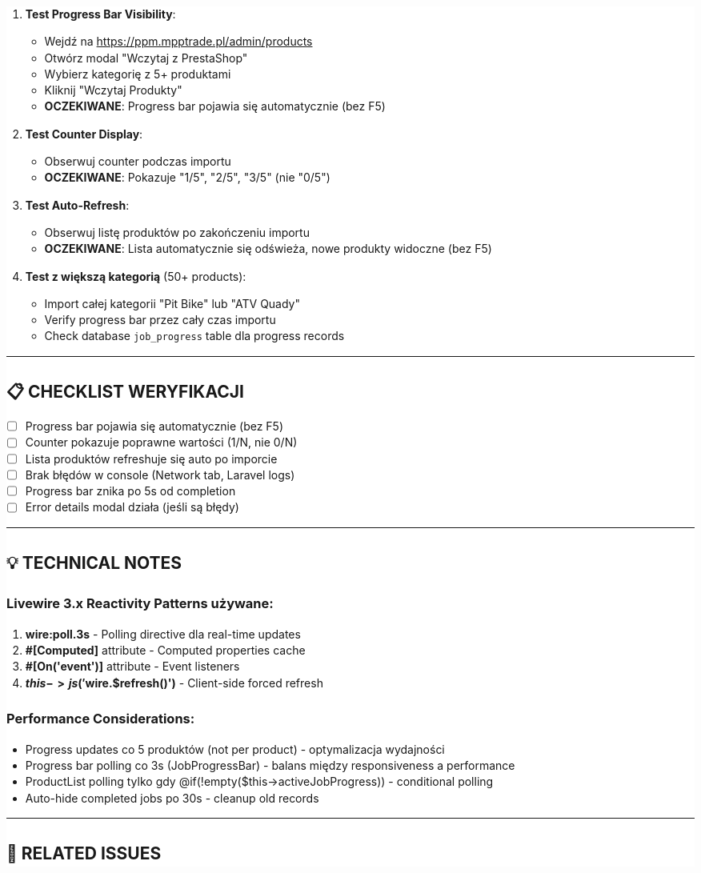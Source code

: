 1. **Test Progress Bar Visibility**:
   - Wejdź na https://ppm.mpptrade.pl/admin/products
   - Otwórz modal "Wczytaj z PrestaShop"
   - Wybierz kategorię z 5+ produktami
   - Kliknij "Wczytaj Produkty"
   - **OCZEKIWANE**: Progress bar pojawia się automatycznie (bez F5)

2. **Test Counter Display**:
   - Obserwuj counter podczas importu
   - **OCZEKIWANE**: Pokazuje "1/5", "2/5", "3/5" (nie "0/5")

3. **Test Auto-Refresh**:
   - Obserwuj listę produktów po zakończeniu importu
   - **OCZEKIWANE**: Lista automatycznie się odświeża, nowe produkty widoczne (bez F5)

4. **Test z większą kategorią** (50+ products):
   - Import całej kategorii "Pit Bike" lub "ATV Quady"
   - Verify progress bar przez cały czas importu
   - Check database `job_progress` table dla progress records

---

## 📋 CHECKLIST WERYFIKACJI

- [ ] Progress bar pojawia się automatycznie (bez F5)
- [ ] Counter pokazuje poprawne wartości (1/N, nie 0/N)
- [ ] Lista produktów refreshuje się auto po imporcie
- [ ] Brak błędów w console (Network tab, Laravel logs)
- [ ] Progress bar znika po 5s od completion
- [ ] Error details modal działa (jeśli są błędy)

---

## 💡 TECHNICAL NOTES

### Livewire 3.x Reactivity Patterns używane:

1. **wire:poll.3s** - Polling directive dla real-time updates
2. **#[Computed]** attribute - Computed properties cache
3. **#[On('event')]** attribute - Event listeners
4. **$this->js('$wire.$refresh()')** - Client-side forced refresh

### Performance Considerations:

- Progress updates co 5 produktów (not per product) - optymalizacja wydajności
- Progress bar polling co 3s (JobProgressBar) - balans między responsiveness a performance
- ProductList polling tylko gdy @if(!empty($this->activeJobProgress)) - conditional polling
- Auto-hide completed jobs po 30s - cleanup old records

---

## 🔗 RELATED ISSUES
